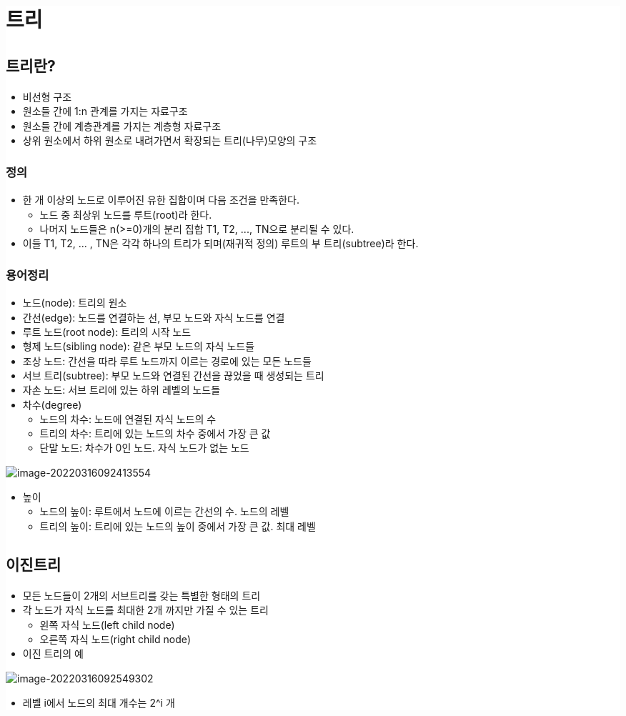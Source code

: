 # 트리

## 트리란?

- 비선형 구조
- 원소들 간에 1:n 관계를 가지는 자료구조
- 원소들 간에 계층관계를 가지는 계층형 자료구조
- 상위 원소에서 하위 원소로 내려가면서 확장되는 트리(나무)모양의 구조

### 정의

- 한 개 이상의 노드로 이루어진 유한 집합이며 다음 조건을 만족한다.
  - 노드 중 최상위 노드를 루트(root)라 한다.
  - 나머지 노드들은 n(>=0)개의 분리 집합 T1, T2, ..., TN으로 분리될 수 있다.
- 이들 T1, T2, ... , TN은 각각 하나의 트리가 되며(재귀적 정의) 루트의 부 트리(subtree)라 한다.

### 용어정리

- 노드(node): 트리의 원소
- 간선(edge): 노드를 연결하는 선, 부모 노드와 자식 노드를 연결
- 루트 노드(root node): 트리의 시작 노드
- 형제 노드(sibling node): 같은 부모 노드의 자식 노드들
- 조상 노드: 간선을 따라 루트 노드까지 이르는 경로에 있는 모든 노드들
- 서브 트리(subtree): 부모 노드와 연결된 간선을 끊었을 때 생성되는 트리
- 자손 노드: 서브 트리에 있는 하위 레벨의 노드들
- 차수(degree)
  - 노드의 차수: 노드에 연결된 자식 노드의 수
  - 트리의 차수: 트리에 있는 노드의 차수 중에서 가장 큰 값
  - 단말 노드: 차수가 0인 노드. 자식 노드가 없는 노드

![image-20220316092413554](C:\Users\1004r\AppData\Roaming\Typora\typora-user-images\image-20220316092413554.png)

- 높이
  - 노드의 높이: 루트에서 노드에 이르는 간선의 수. 노드의 레벨
  - 트리의 높이: 트리에 있는 노드의 높이 중에서 가장 큰 값. 최대 레벨





## 이진트리

- 모든 노드들이 2개의 서브트리를 갖는 특별한 형태의 트리
- 각 노드가 자식 노드를 최대한 2개 까지만 가질 수 있는 트리
  - 왼쪽 자식 노드(left child node)
  - 오른쪽 자식 노드(right child node)
- 이진 트리의 예

![image-20220316092549302](C:\Users\1004r\AppData\Roaming\Typora\typora-user-images\image-20220316092549302.png)

- 레벨 i에서 노드의 최대 개수는 2^i 개
